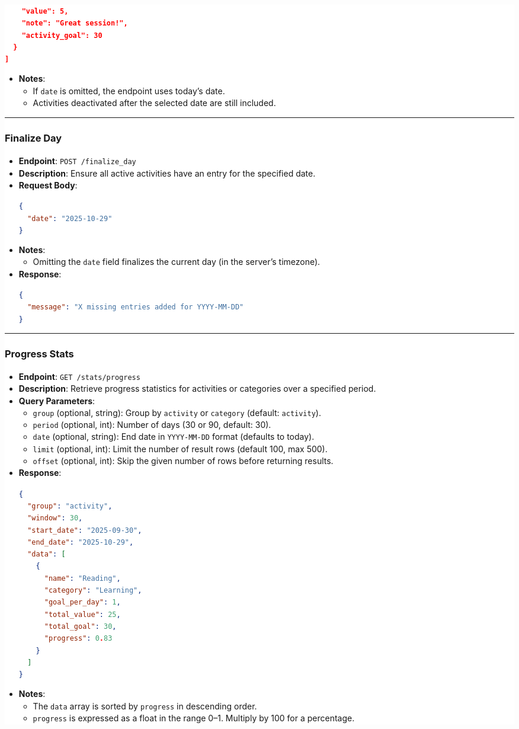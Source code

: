   ```json
      "value": 5,
      "note": "Great session!",
      "activity_goal": 30
    }
  ]
  ```
- **Notes**:
  - If `date` is omitted, the endpoint uses today’s date.
  - Activities deactivated after the selected date are still included.

---

### **Finalize Day**
- **Endpoint**: `POST /finalize_day`
- **Description**: Ensure all active activities have an entry for the specified date.
- **Request Body**:
  ```json
  {
    "date": "2025-10-29"
  }
  ```
- **Notes**:
  - Omitting the `date` field finalizes the current day (in the server’s timezone).
- **Response**:
  ```json
  {
    "message": "X missing entries added for YYYY-MM-DD"
  }
  ```

---

### **Progress Stats**
- **Endpoint**: `GET /stats/progress`
- **Description**: Retrieve progress statistics for activities or categories over a specified period.
- **Query Parameters**:
  - `group` (optional, string): Group by `activity` or `category` (default: `activity`).
  - `period` (optional, int): Number of days (30 or 90, default: 30).
  - `date` (optional, string): End date in `YYYY-MM-DD` format (defaults to today).
  - `limit` (optional, int): Limit the number of result rows (default 100, max 500).
  - `offset` (optional, int): Skip the given number of rows before returning results.
- **Response**:
  ```json
  {
    "group": "activity",
    "window": 30,
    "start_date": "2025-09-30",
    "end_date": "2025-10-29",
    "data": [
      {
        "name": "Reading",
        "category": "Learning",
        "goal_per_day": 1,
        "total_value": 25,
        "total_goal": 30,
        "progress": 0.83
      }
    ]
  }
  ```
- **Notes**:
  - The `data` array is sorted by `progress` in descending order.
  - `progress` is expressed as a float in the range 0–1. Multiply by 100 for a percentage.
